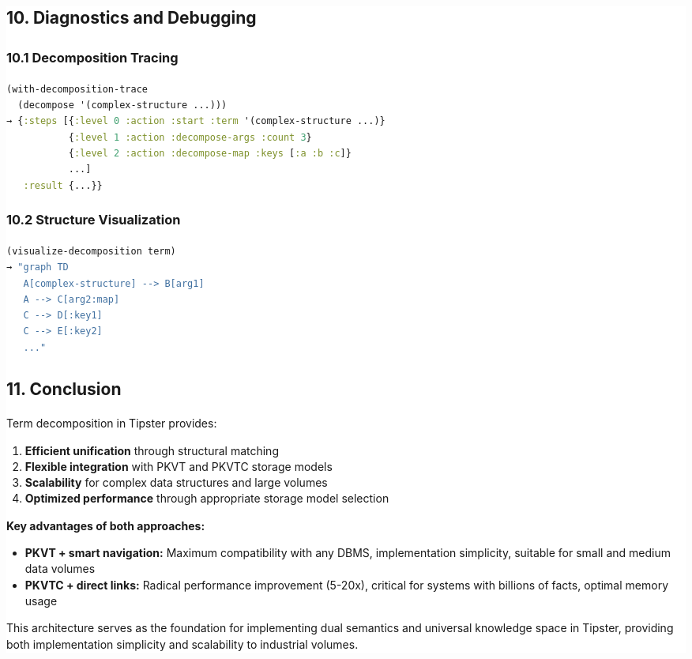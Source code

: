## 10. Diagnostics and Debugging

### 10.1 Decomposition Tracing

```clojure
(with-decomposition-trace
  (decompose '(complex-structure ...)))
→ {:steps [{:level 0 :action :start :term '(complex-structure ...)}
           {:level 1 :action :decompose-args :count 3}
           {:level 2 :action :decompose-map :keys [:a :b :c]}
           ...]
   :result {...}}
```

### 10.2 Structure Visualization

```clojure
(visualize-decomposition term)
→ "graph TD
   A[complex-structure] --> B[arg1]
   A --> C[arg2:map]
   C --> D[:key1]
   C --> E[:key2]
   ..."
```

## 11. Conclusion

Term decomposition in Tipster provides:

1. **Efficient unification** through structural matching
2. **Flexible integration** with PKVT and PKVTC storage models
3. **Scalability** for complex data structures and large volumes
4. **Optimized performance** through appropriate storage model selection

**Key advantages of both approaches:**

- **PKVT + smart navigation:** Maximum compatibility with any DBMS, implementation simplicity, suitable for small and medium data volumes
- **PKVTC + direct links:** Radical performance improvement (5-20x), critical for systems with billions of facts, optimal memory usage

This architecture serves as the foundation for implementing dual semantics and universal knowledge space in Tipster, providing both implementation simplicity and scalability to industrial volumes.
